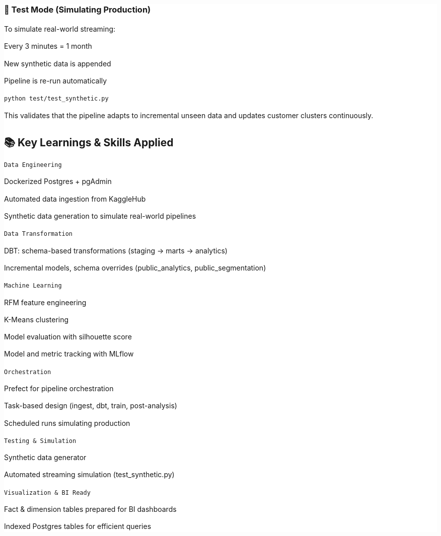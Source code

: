### 🧪 Test Mode (Simulating Production)

To simulate real-world streaming:

Every 3 minutes = 1 month

New synthetic data is appended

Pipeline is re-run automatically

```bash
python test/test_synthetic.py
```

This validates that the pipeline adapts to incremental unseen data and updates customer clusters continuously.

## 📚 Key Learnings & Skills Applied

`Data Engineering`

Dockerized Postgres + pgAdmin

Automated data ingestion from KaggleHub

Synthetic data generation to simulate real-world pipelines

`Data Transformation`

DBT: schema-based transformations (staging → marts → analytics)

Incremental models, schema overrides (public_analytics, public_segmentation)

`Machine Learning`

RFM feature engineering

K-Means clustering

Model evaluation with silhouette score

Model and metric tracking with MLflow

`Orchestration`

Prefect for pipeline orchestration

Task-based design (ingest, dbt, train, post-analysis)

Scheduled runs simulating production

`Testing & Simulation`

Synthetic data generator

Automated streaming simulation (test_synthetic.py)

`Visualization & BI Ready`

Fact & dimension tables prepared for BI dashboards

Indexed Postgres tables for efficient queries
